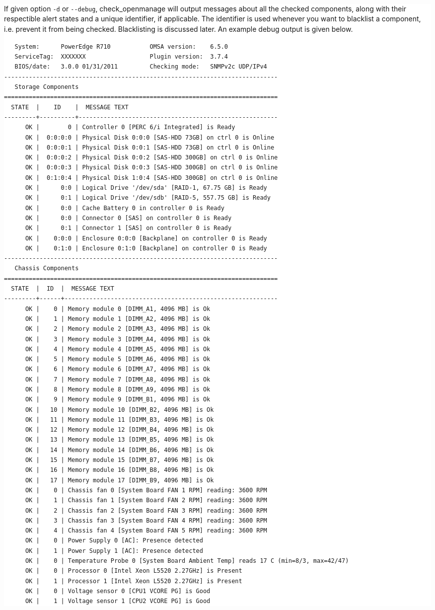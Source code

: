 If given option ``-d`` or ``--debug``, check_openmanage will
output messages about all the checked components, along with their
respectible alert states and a unique identifier, if applicable. The
identifier is used whenever you want to blacklist a component,
i.e. prevent it from being checked. Blacklisting is discussed
later. An example debug output is given below.

```
   System:      PowerEdge R710           OMSA version:    6.5.0
   ServiceTag:  XXXXXXX                  Plugin version:  3.7.4
   BIOS/date:   3.0.0 01/31/2011         Checking mode:   SNMPv2c UDP/IPv4
-----------------------------------------------------------------------------
   Storage Components                                                        
=============================================================================
  STATE  |    ID    |  MESSAGE TEXT                                          
---------+----------+--------------------------------------------------------
      OK |        0 | Controller 0 [PERC 6/i Integrated] is Ready
      OK |  0:0:0:0 | Physical Disk 0:0:0 [SAS-HDD 73GB] on ctrl 0 is Online
      OK |  0:0:0:1 | Physical Disk 0:0:1 [SAS-HDD 73GB] on ctrl 0 is Online
      OK |  0:0:0:2 | Physical Disk 0:0:2 [SAS-HDD 300GB] on ctrl 0 is Online
      OK |  0:0:0:3 | Physical Disk 0:0:3 [SAS-HDD 300GB] on ctrl 0 is Online
      OK |  0:1:0:4 | Physical Disk 1:0:4 [SAS-HDD 300GB] on ctrl 0 is Online
      OK |      0:0 | Logical Drive '/dev/sda' [RAID-1, 67.75 GB] is Ready
      OK |      0:1 | Logical Drive '/dev/sdb' [RAID-5, 557.75 GB] is Ready
      OK |      0:0 | Cache Battery 0 in controller 0 is Ready
      OK |      0:0 | Connector 0 [SAS] on controller 0 is Ready
      OK |      0:1 | Connector 1 [SAS] on controller 0 is Ready
      OK |    0:0:0 | Enclosure 0:0:0 [Backplane] on controller 0 is Ready
      OK |    0:1:0 | Enclosure 0:1:0 [Backplane] on controller 0 is Ready
-----------------------------------------------------------------------------
   Chassis Components                                                        
=============================================================================
  STATE  |  ID  |  MESSAGE TEXT                                              
---------+------+------------------------------------------------------------
      OK |    0 | Memory module 0 [DIMM_A1, 4096 MB] is Ok
      OK |    1 | Memory module 1 [DIMM_A2, 4096 MB] is Ok
      OK |    2 | Memory module 2 [DIMM_A3, 4096 MB] is Ok
      OK |    3 | Memory module 3 [DIMM_A4, 4096 MB] is Ok
      OK |    4 | Memory module 4 [DIMM_A5, 4096 MB] is Ok
      OK |    5 | Memory module 5 [DIMM_A6, 4096 MB] is Ok
      OK |    6 | Memory module 6 [DIMM_A7, 4096 MB] is Ok
      OK |    7 | Memory module 7 [DIMM_A8, 4096 MB] is Ok
      OK |    8 | Memory module 8 [DIMM_A9, 4096 MB] is Ok
      OK |    9 | Memory module 9 [DIMM_B1, 4096 MB] is Ok
      OK |   10 | Memory module 10 [DIMM_B2, 4096 MB] is Ok
      OK |   11 | Memory module 11 [DIMM_B3, 4096 MB] is Ok
      OK |   12 | Memory module 12 [DIMM_B4, 4096 MB] is Ok
      OK |   13 | Memory module 13 [DIMM_B5, 4096 MB] is Ok
      OK |   14 | Memory module 14 [DIMM_B6, 4096 MB] is Ok
      OK |   15 | Memory module 15 [DIMM_B7, 4096 MB] is Ok
      OK |   16 | Memory module 16 [DIMM_B8, 4096 MB] is Ok
      OK |   17 | Memory module 17 [DIMM_B9, 4096 MB] is Ok
      OK |    0 | Chassis fan 0 [System Board FAN 1 RPM] reading: 3600 RPM
      OK |    1 | Chassis fan 1 [System Board FAN 2 RPM] reading: 3600 RPM
      OK |    2 | Chassis fan 2 [System Board FAN 3 RPM] reading: 3600 RPM
      OK |    3 | Chassis fan 3 [System Board FAN 4 RPM] reading: 3600 RPM
      OK |    4 | Chassis fan 4 [System Board FAN 5 RPM] reading: 3600 RPM
      OK |    0 | Power Supply 0 [AC]: Presence detected
      OK |    1 | Power Supply 1 [AC]: Presence detected
      OK |    0 | Temperature Probe 0 [System Board Ambient Temp] reads 17 C (min=8/3, max=42/47)
      OK |    0 | Processor 0 [Intel Xeon L5520 2.27GHz] is Present
      OK |    1 | Processor 1 [Intel Xeon L5520 2.27GHz] is Present
      OK |    0 | Voltage sensor 0 [CPU1 VCORE PG] is Good
      OK |    1 | Voltage sensor 1 [CPU2 VCORE PG] is Good
```